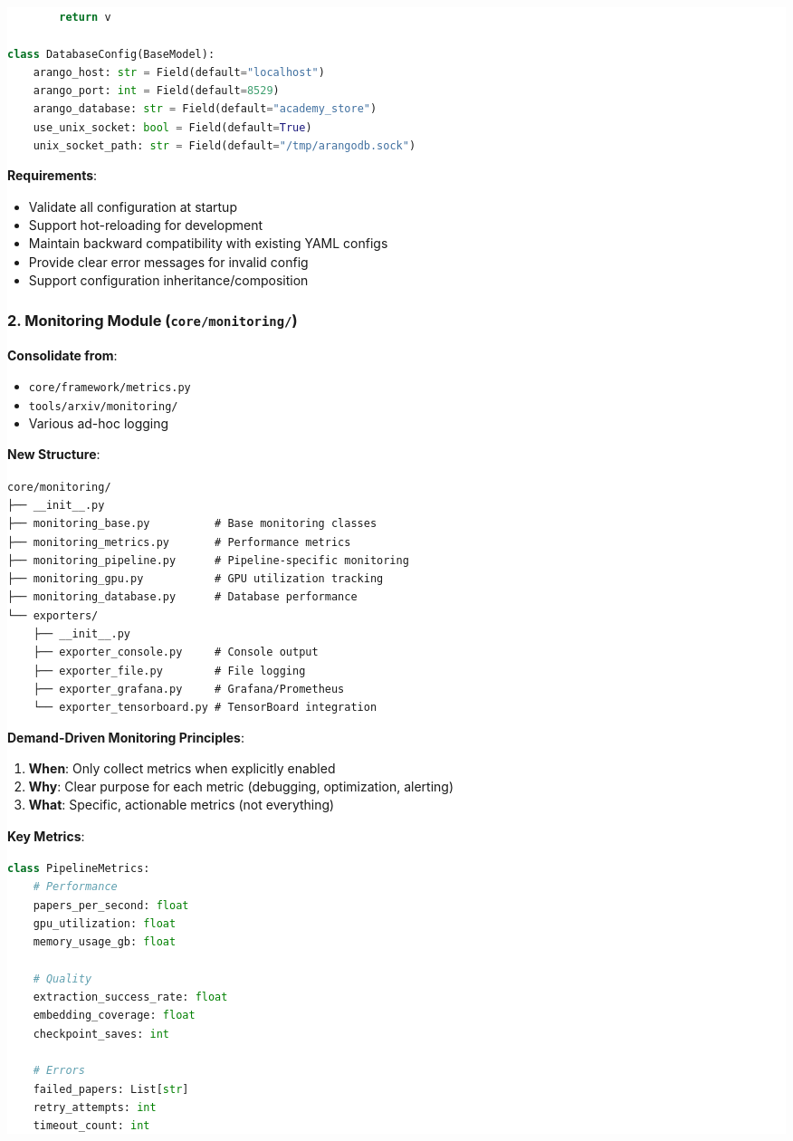 ```python
        return v

class DatabaseConfig(BaseModel):
    arango_host: str = Field(default="localhost")
    arango_port: int = Field(default=8529)
    arango_database: str = Field(default="academy_store")
    use_unix_socket: bool = Field(default=True)
    unix_socket_path: str = Field(default="/tmp/arangodb.sock")
```

**Requirements**:
- Validate all configuration at startup
- Support hot-reloading for development
- Maintain backward compatibility with existing YAML configs
- Provide clear error messages for invalid config
- Support configuration inheritance/composition

### 2. Monitoring Module (`core/monitoring/`)

**Consolidate from**:
- `core/framework/metrics.py`
- `tools/arxiv/monitoring/`
- Various ad-hoc logging

**New Structure**:
```
core/monitoring/
├── __init__.py
├── monitoring_base.py          # Base monitoring classes
├── monitoring_metrics.py       # Performance metrics
├── monitoring_pipeline.py      # Pipeline-specific monitoring
├── monitoring_gpu.py           # GPU utilization tracking
├── monitoring_database.py      # Database performance
└── exporters/
    ├── __init__.py
    ├── exporter_console.py     # Console output
    ├── exporter_file.py        # File logging
    ├── exporter_grafana.py     # Grafana/Prometheus
    └── exporter_tensorboard.py # TensorBoard integration
```

**Demand-Driven Monitoring Principles**:
1. **When**: Only collect metrics when explicitly enabled
2. **Why**: Clear purpose for each metric (debugging, optimization, alerting)
3. **What**: Specific, actionable metrics (not everything)

**Key Metrics**:
```python
class PipelineMetrics:
    # Performance
    papers_per_second: float
    gpu_utilization: float
    memory_usage_gb: float

    # Quality
    extraction_success_rate: float
    embedding_coverage: float
    checkpoint_saves: int

    # Errors
    failed_papers: List[str]
    retry_attempts: int
    timeout_count: int
```
